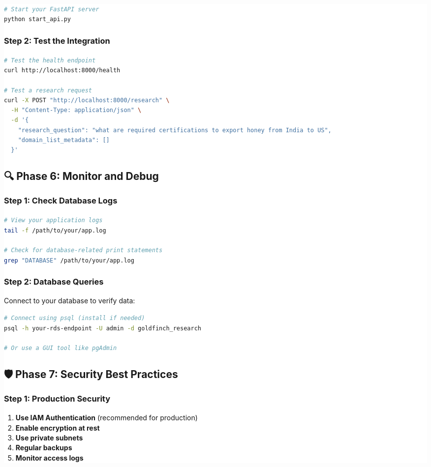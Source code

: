 ```bash
# Start your FastAPI server
python start_api.py
```

### Step 2: Test the Integration

```bash
# Test the health endpoint
curl http://localhost:8000/health

# Test a research request
curl -X POST "http://localhost:8000/research" \
  -H "Content-Type: application/json" \
  -d '{
    "research_question": "what are required certifications to export honey from India to US",
    "domain_list_metadata": []
  }'
```

## 🔍 Phase 6: Monitor and Debug

### Step 1: Check Database Logs

```bash
# View your application logs
tail -f /path/to/your/app.log

# Check for database-related print statements
grep "DATABASE" /path/to/your/app.log
```

### Step 2: Database Queries

Connect to your database to verify data:

```bash
# Connect using psql (install if needed)
psql -h your-rds-endpoint -U admin -d goldfinch_research

# Or use a GUI tool like pgAdmin
```

## 🛡️ Phase 7: Security Best Practices

### Step 1: Production Security

1. **Use IAM Authentication** (recommended for production)
2. **Enable encryption at rest**
3. **Use private subnets**
4. **Regular backups**
5. **Monitor access logs**
